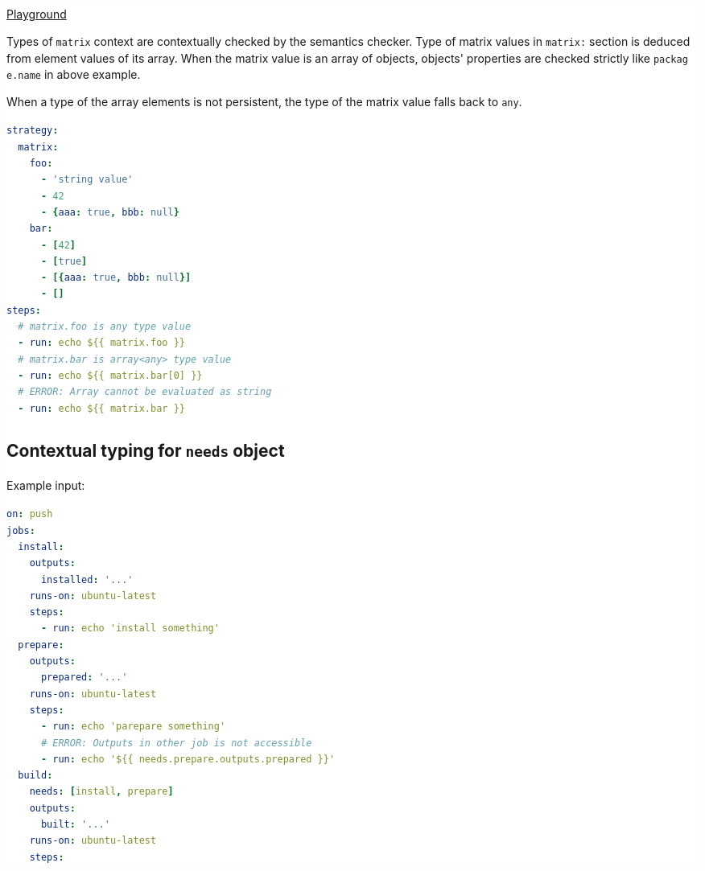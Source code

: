 ```
```

[Playground](https://rhysd.github.io/actionlint/#eNqMUk1v6yAQvOdXzOFJJFJsKU+xIiG9XxK9A7FxQmsDYiFplfLfK+JQ58NVe0K7zCyzMxjNYQMdZi9mR3wGeEk+nQB5J7zcvw8V0Avv1FuuAEMc27AL2oeiE4m3xEnpxpzoWv//wmrTSI7tar3EqhrbVtSvYi/HmUABLXrJwVpj2E0fMNYro0XH4V2QU5SdcN9RWtHRyFG67kLz+O5F46q6m6Btz7Epq3J9abugqUie/Tmfr4aUhhDj1TFpKQ8tEphD1gcDdgO3nfCtcT1iZD9BB3vKRh6f0R83OgdmCuRRF3tCpTVxlI7Uwx6XiylGTgkT0pLziBHzbPW/CVC+Q4yLyZ217bMkKAJZWatWyWbUotrh+dpoL5SmeRZt+yXYpqzYYkgh/bu//D6su0/6+6QGAz8DAAD//6xO5N4=)

Types of `matrix` context are contextually checked by the semantics checker. Type of matrix values in `matrix:` section
is deduced from element values of its array. When the matrix value is an array of objects, objects' properties are checked
strictly like `package.name` in above example.

When a type of the array elements is not persistent, the type of the matrix value falls back to `any`.

```yaml
strategy:
  matrix:
    foo:
      - 'string value'
      - 42
      - {aaa: true, bbb: null}
    bar:
      - [42]
      - [true]
      - [{aaa: true, bbb: null}]
      - []
steps:
  # matrix.foo is any type value
  - run: echo ${{ matrix.foo }}
  # matrix.bar is array<any> type value
  - run: echo ${{ matrix.bar[0] }}
  # ERROR: Array cannot be evaluated as string
  - run: echo ${{ matrix.bar }}
```

<a id="check-contextual-needs-object"></a>
## Contextual typing for `needs` object

Example input:

```yaml
on: push
jobs:
  install:
    outputs:
      installed: '...'
    runs-on: ubuntu-latest
    steps:
      - run: echo 'install something'
  prepare:
    outputs:
      prepared: '...'
    runs-on: ubuntu-latest
    steps:
      - run: echo 'parepare something'
      # ERROR: Outputs in other job is not accessible
      - run: echo '${{ needs.prepare.outputs.prepared }}'
  build:
    needs: [install, prepare]
    outputs:
      built: '...'
    runs-on: ubuntu-latest
    steps:
```